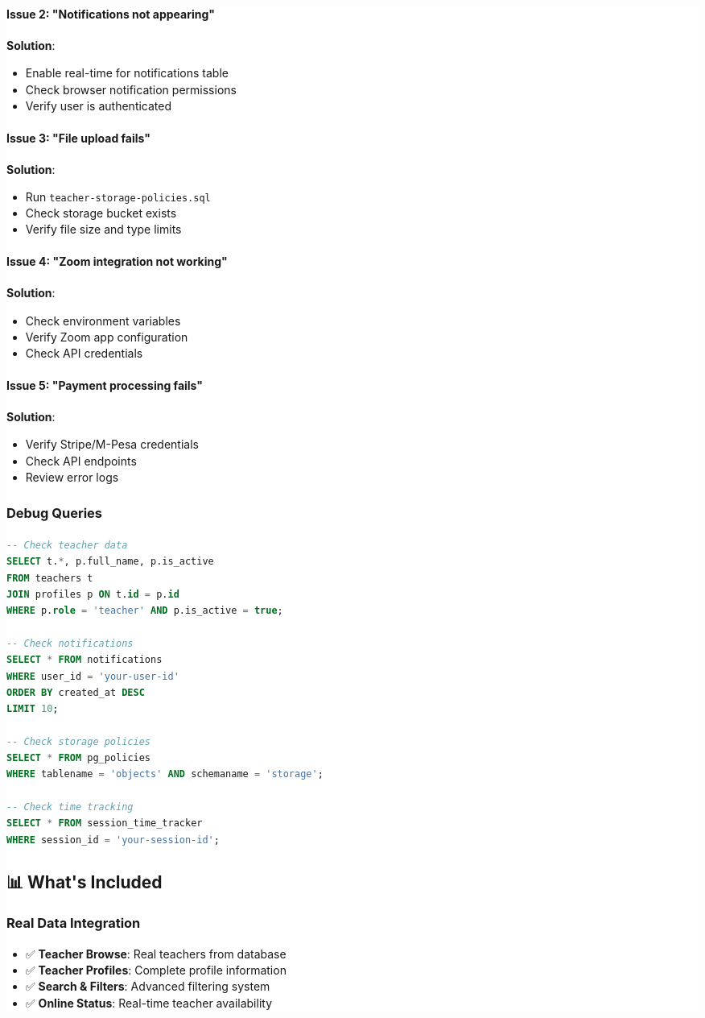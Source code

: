 #### Issue 2: "Notifications not appearing"
**Solution**:
- Enable real-time for notifications table
- Check browser notification permissions
- Verify user is authenticated

#### Issue 3: "File upload fails"
**Solution**:
- Run `teacher-storage-policies.sql`
- Check storage bucket exists
- Verify file size and type limits

#### Issue 4: "Zoom integration not working"
**Solution**:
- Check environment variables
- Verify Zoom app configuration
- Check API credentials

#### Issue 5: "Payment processing fails"
**Solution**:
- Verify Stripe/M-Pesa credentials
- Check API endpoints
- Review error logs

### Debug Queries

```sql
-- Check teacher data
SELECT t.*, p.full_name, p.is_active 
FROM teachers t 
JOIN profiles p ON t.id = p.id 
WHERE p.role = 'teacher' AND p.is_active = true;

-- Check notifications
SELECT * FROM notifications 
WHERE user_id = 'your-user-id' 
ORDER BY created_at DESC 
LIMIT 10;

-- Check storage policies
SELECT * FROM pg_policies 
WHERE tablename = 'objects' AND schemaname = 'storage';

-- Check time tracking
SELECT * FROM session_time_tracker 
WHERE session_id = 'your-session-id';
```

## 📊 What's Included

### Real Data Integration
- ✅ **Teacher Browse**: Real teachers from database
- ✅ **Teacher Profiles**: Complete profile information
- ✅ **Search & Filters**: Advanced filtering system
- ✅ **Online Status**: Real-time teacher availability
